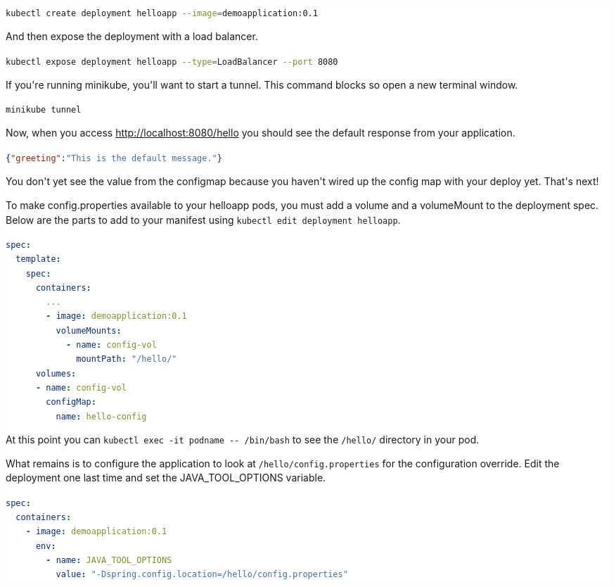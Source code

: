 ```bash
kubectl create deployment helloapp --image=demoapplication:0.1
```

And then expose the deployment with a load balancer.

```bash
kubectl expose deployment helloapp --type=LoadBalancer --port 8080
```

If you're running minikube, you'll want to start a tunnel. This command blocks so open a new terminal window.

```bash
minikube tunnel
```

Now, when you access [http://localhost:8080/hello](http://localhost:8080/hello) you should see the default response from your application.

```json
{"greeting":"This is the default message."}
```

You don't yet see the value from the configmap because you haven't wired up the config map with your deploy yet. That's next!


To make config.properties available to your helloapp pods, you must add a volume and a volumeMount to the deployment spec. Below are the parts to add to your manifest using `kubectl edit deployment helloapp`.

```yaml
spec:
  template:
    spec:
      containers:
        ...
        - image: demoapplication:0.1
          volumeMounts:
            - name: config-vol
              mountPath: "/hello/"
      volumes:
      - name: config-vol
        configMap:
          name: hello-config
```

At this point you can `kubectl exec -it podname -- /bin/bash` to see the `/hello/` directory in your pod.

What remains is to configure the application to look at `/hello/config.properties` for the configuration override. Edit the deployment one last time and set the JAVA_TOOL_OPTIONS variable.

```yaml
spec:
  containers:
    - image: demoapplication:0.1
      env:
        - name: JAVA_TOOL_OPTIONS
          value: "-Dspring.config.location=/hello/config.properties"
```
